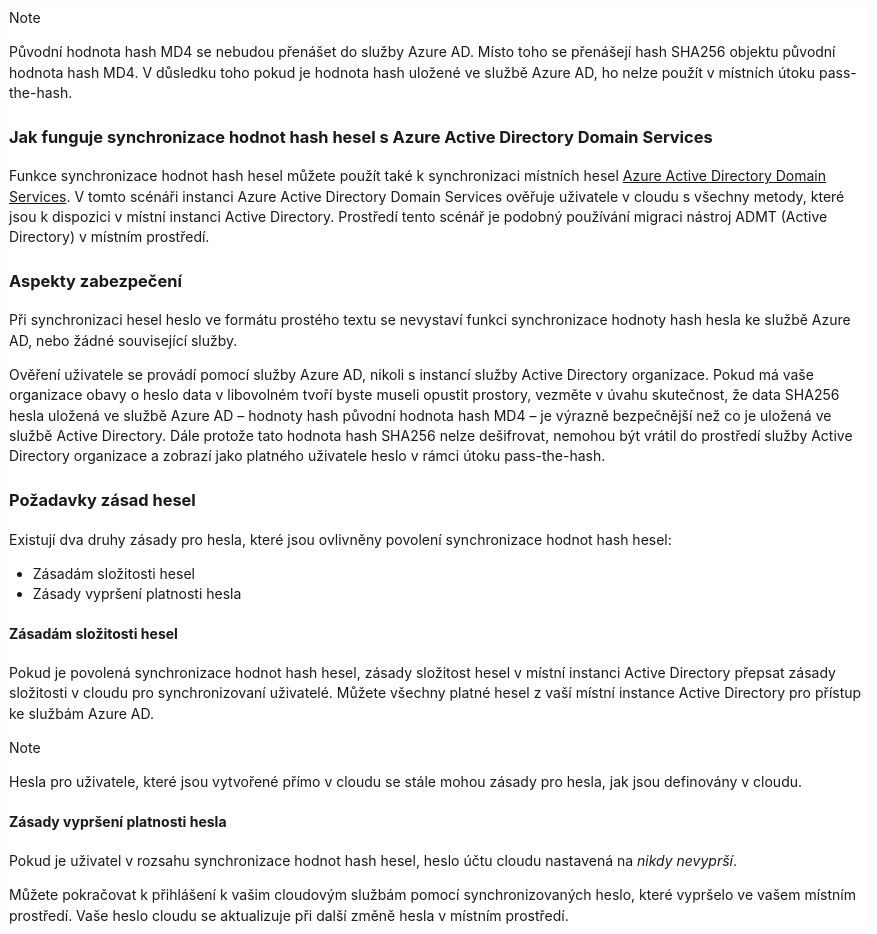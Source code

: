 >[!Note] 
>Původní hodnota hash MD4 se nebudou přenášet do služby Azure AD. Místo toho se přenášejí hash SHA256 objektu původní hodnota hash MD4. V důsledku toho pokud je hodnota hash uložené ve službě Azure AD, ho nelze použít v místních útoku pass-the-hash.

### <a name="how-password-hash-synchronization-works-with-azure-active-directory-domain-services"></a>Jak funguje synchronizace hodnot hash hesel s Azure Active Directory Domain Services
Funkce synchronizace hodnot hash hesel můžete použít také k synchronizaci místních hesel [Azure Active Directory Domain Services](../../active-directory-domain-services/active-directory-ds-overview.md). V tomto scénáři instanci Azure Active Directory Domain Services ověřuje uživatele v cloudu s všechny metody, které jsou k dispozici v místní instanci Active Directory. Prostředí tento scénář je podobný používání migraci nástroj ADMT (Active Directory) v místním prostředí.

### <a name="security-considerations"></a>Aspekty zabezpečení
Při synchronizaci hesel heslo ve formátu prostého textu se nevystaví funkci synchronizace hodnoty hash hesla ke službě Azure AD, nebo žádné související služby.

Ověření uživatele se provádí pomocí služby Azure AD, nikoli s instancí služby Active Directory organizace. Pokud má vaše organizace obavy o heslo data v libovolném tvoří byste museli opustit prostory, vezměte v úvahu skutečnost, že data SHA256 hesla uložená ve službě Azure AD – hodnoty hash původní hodnota hash MD4 – je výrazně bezpečnější než co je uložená ve službě Active Directory. Dále protože tato hodnota hash SHA256 nelze dešifrovat, nemohou být vrátil do prostředí služby Active Directory organizace a zobrazí jako platného uživatele heslo v rámci útoku pass-the-hash.

### <a name="password-policy-considerations"></a>Požadavky zásad hesel
Existují dva druhy zásady pro hesla, které jsou ovlivněny povolení synchronizace hodnot hash hesel:

* Zásadám složitosti hesel
* Zásady vypršení platnosti hesla

#### <a name="password-complexity-policy"></a>Zásadám složitosti hesel  
Pokud je povolená synchronizace hodnot hash hesel, zásady složitost hesel v místní instanci Active Directory přepsat zásady složitosti v cloudu pro synchronizovaní uživatelé. Můžete všechny platné hesel z vaší místní instance Active Directory pro přístup ke službám Azure AD.

> [!NOTE]
> Hesla pro uživatele, které jsou vytvořené přímo v cloudu se stále mohou zásady pro hesla, jak jsou definovány v cloudu.

#### <a name="password-expiration-policy"></a>Zásady vypršení platnosti hesla  
Pokud je uživatel v rozsahu synchronizace hodnot hash hesel, heslo účtu cloudu nastavená na *nikdy nevyprší*.

Můžete pokračovat k přihlášení k vašim cloudovým službám pomocí synchronizovaných heslo, které vypršelo ve vašem místním prostředí. Vaše heslo cloudu se aktualizuje při další změně hesla v místním prostředí.
